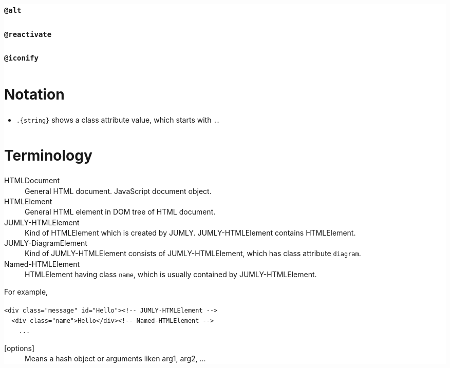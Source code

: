 ### `@alt`

### `@reactivate`

### `@iconify`



Notation
===============================================================================
- `.{string}` shows a class attribute value, which starts with `.`.



Terminology
===============================================================================
<dl>
	<dt>HTMLDocument</dt>
	<dd>General HTML document. JavaScript document object.</dd>
	<dt>HTMLElement</dt>
	<dd>General HTML element in DOM tree of HTML document.</dd>
	<dt>JUMLY-HTMLElement</dt>
	<dd>Kind of HTMLElement which is created by JUMLY. JUMLY-HTMLElement contains HTMLElement.</dd>
    <dt>JUMLY-DiagramElement</dt>
    <dd>Kind of JUMLY-HTMLElement consists of JUMLY-HTMLElement, which has class attribute <code>diagram</code>.</dd>
	<dt>Named-HTMLElement</dt>
	<dd>HTMLElement having class <code>name</code>, which is usually contained by JUMLY-HTMLElement.</dd>
</dl>

For example,

    <div class="message" id="Hello"><!-- JUMLY-HTMLElement -->
      <div class="name">Hello</div><!-- Named-HTMLElement -->
        ...

<dl>
	<dt>[options]</dt>
	<dd>Means a hash object or arguments liken arg1, arg2, ...</dd>
</dl>


  [$.jumly.build]: #jumlybuild-htmlscriptelement
  [jQuery.Event]: http://api.jquery.com/trigger/